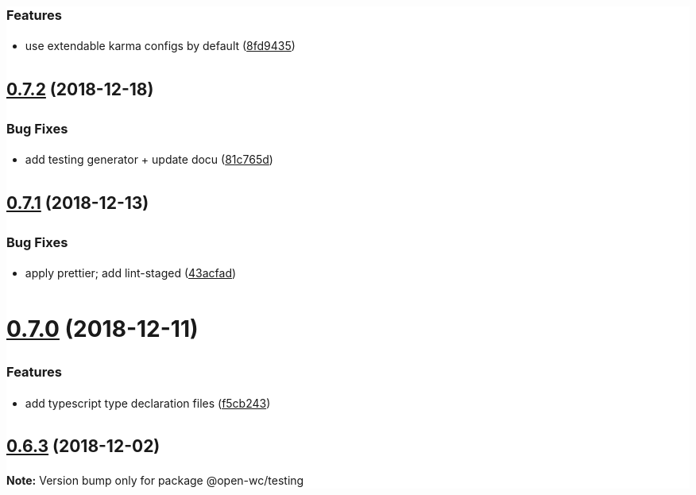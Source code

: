 
### Features

* use extendable karma configs by default ([8fd9435](https://github.com/open-wc/open-wc/tree/master/packages/testing/commit/8fd9435))





## [0.7.2](https://github.com/open-wc/open-wc/tree/master/packages/testing/compare/@open-wc/testing@0.7.1...@open-wc/testing@0.7.2) (2018-12-18)


### Bug Fixes

* add testing generator + update docu ([81c765d](https://github.com/open-wc/open-wc/tree/master/packages/testing/commit/81c765d))





## [0.7.1](https://github.com/open-wc/open-wc/tree/master/packages/testing/compare/@open-wc/testing@0.7.0...@open-wc/testing@0.7.1) (2018-12-13)


### Bug Fixes

* apply prettier; add lint-staged ([43acfad](https://github.com/open-wc/open-wc/tree/master/packages/testing/commit/43acfad))





# [0.7.0](https://github.com/open-wc/open-wc/tree/master/packages/testing/compare/@open-wc/testing@0.6.3...@open-wc/testing@0.7.0) (2018-12-11)


### Features

* add typescript type declaration files ([f5cb243](https://github.com/open-wc/open-wc/tree/master/packages/testing/commit/f5cb243))





## [0.6.3](https://github.com/open-wc/open-wc/tree/master/packages/testing/compare/@open-wc/testing@0.6.2...@open-wc/testing@0.6.3) (2018-12-02)

**Note:** Version bump only for package @open-wc/testing
